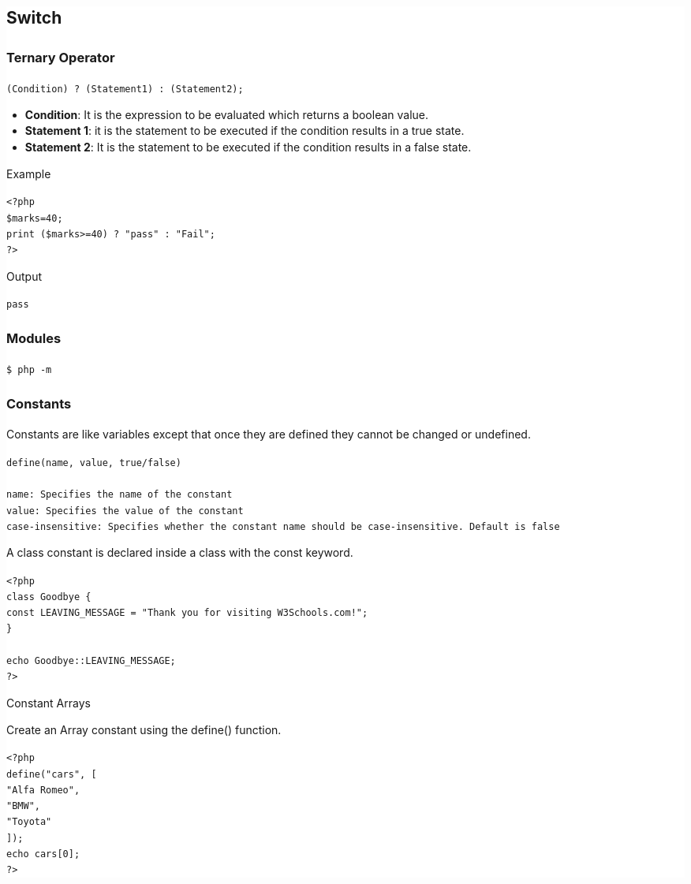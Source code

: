## Switch

### Ternary Operator

    (Condition) ? (Statement1) : (Statement2);

<ul>
<li><b>Condition</b>: It is the expression to be evaluated which returns a boolean value.</li>
<li><b>Statement 1</b>: it is the statement to be executed if the condition results in a true state.</li>
<li><b>Statement 2</b>: It is the statement to be executed if the condition results in a false state.</li>
</ul>

Example

    <?php
    $marks=40;
    print ($marks>=40) ? "pass" : "Fail";
    ?>

Output

    pass

### Modules

    $ php -m

### Constants

Constants are like variables except that once they are defined they cannot be changed or undefined.

    define(name, value, true/false)

    name: Specifies the name of the constant
    value: Specifies the value of the constant
    case-insensitive: Specifies whether the constant name should be case-insensitive. Default is false

A class constant is declared inside a class with the const keyword.

    <?php
    class Goodbye {
    const LEAVING_MESSAGE = "Thank you for visiting W3Schools.com!";
    }

    echo Goodbye::LEAVING_MESSAGE;
    ?>

Constant Arrays

Create an Array constant using the define() function.

    <?php
    define("cars", [
    "Alfa Romeo",
    "BMW",
    "Toyota"
    ]);
    echo cars[0];
    ?>
